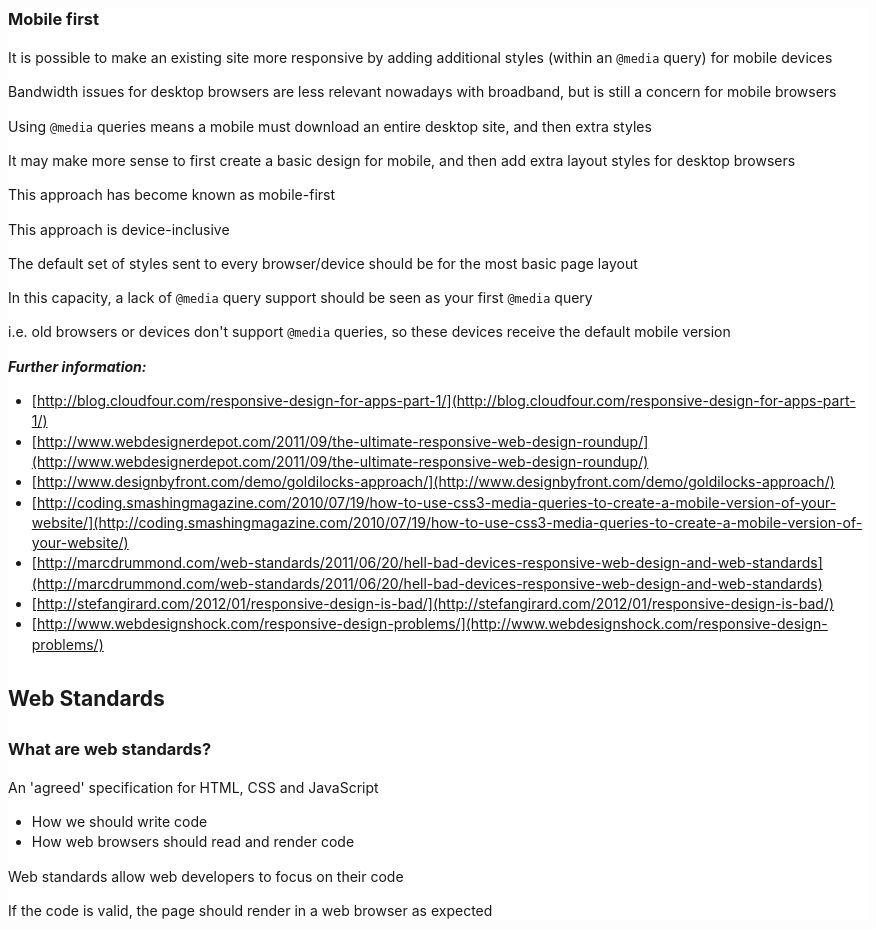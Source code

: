 ### Mobile first

It is possible to make an existing site more responsive by adding additional styles (within an `@media` query) for mobile devices

Bandwidth issues for desktop browsers are less relevant nowadays with broadband, but is still a concern for mobile browsers

Using `@media` queries means a mobile must download an entire desktop site, and then extra styles

It may make more sense to first create a basic design for mobile, and then add extra layout styles for desktop browsers

This approach has become known as mobile-first

This approach is device-inclusive

The default set of styles sent to every browser/device should be for the most basic page layout

In this capacity, a lack of `@media` query support should be seen as your first `@media` query

i.e. old browsers or devices don't support `@media` queries, so these devices receive the default mobile version


***Further information:***

 - [http://blog.cloudfour.com/responsive-design-for-apps-part-1/](http://blog.cloudfour.com/responsive-design-for-apps-part-1/)
 - [http://www.webdesignerdepot.com/2011/09/the-ultimate-responsive-web-design-roundup/](http://www.webdesignerdepot.com/2011/09/the-ultimate-responsive-web-design-roundup/)
 - [http://www.designbyfront.com/demo/goldilocks-approach/](http://www.designbyfront.com/demo/goldilocks-approach/)
 - [http://coding.smashingmagazine.com/2010/07/19/how-to-use-css3-media-queries-to-create-a-mobile-version-of-your-website/](http://coding.smashingmagazine.com/2010/07/19/how-to-use-css3-media-queries-to-create-a-mobile-version-of-your-website/)
 - [http://marcdrummond.com/web-standards/2011/06/20/hell-bad-devices-responsive-web-design-and-web-standards](http://marcdrummond.com/web-standards/2011/06/20/hell-bad-devices-responsive-web-design-and-web-standards)
 - [http://stefangirard.com/2012/01/responsive-design-is-bad/](http://stefangirard.com/2012/01/responsive-design-is-bad/)
 - [http://www.webdesignshock.com/responsive-design-problems/](http://www.webdesignshock.com/responsive-design-problems/)



## Web Standards

### What are web standards?

An 'agreed' specification for HTML, CSS and JavaScript

 - How we should write code
 - How web browsers should read and render code

Web standards allow web developers to focus on their code

If the code is valid, the page should render in a web browser as expected
